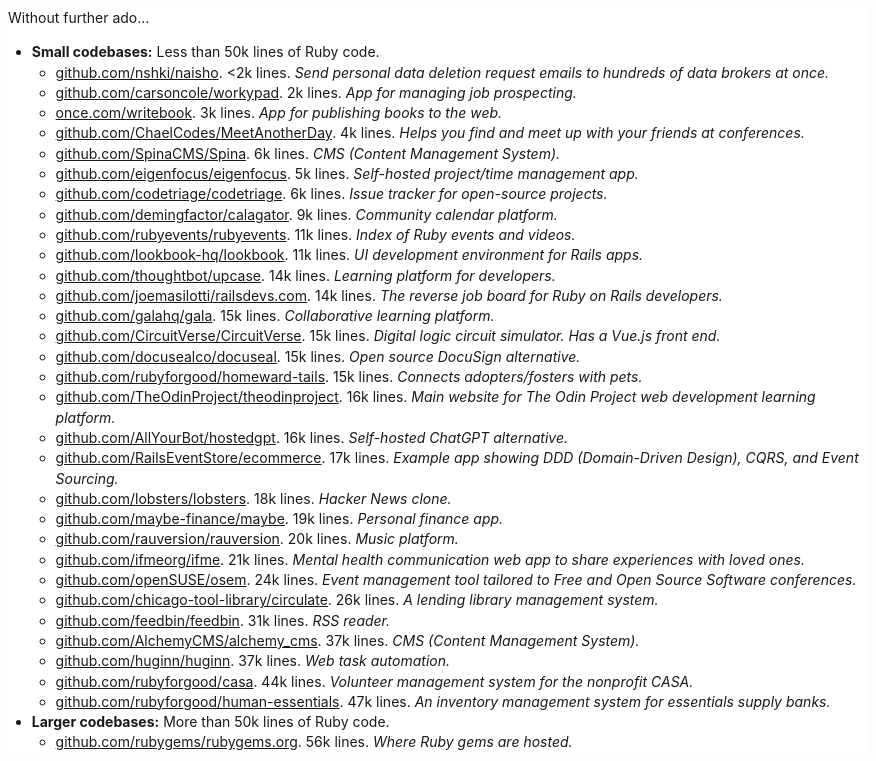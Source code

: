 Without further ado…

- **Small codebases:** Less than 50k lines of Ruby code.
  - [github.com/nshki/naisho](https://github.com/nshki/naisho). <2k lines. *Send personal data deletion request emails to hundreds of data brokers at once.*
  - [github.com/carsoncole/workypad](https://github.com/carsoncole/workypad). 2k lines. *App for managing job prospecting.*
  - [once.com/writebook](https://once.com/writebook). 3k lines. *App for publishing books to the web.* 
  - [github.com/ChaelCodes/MeetAnotherDay](https://github.com/ChaelCodes/MeetAnotherDay). 4k lines. *Helps you find and meet up with your friends at conferences.*
  - [github.com/SpinaCMS/Spina](https://github.com/SpinaCMS/Spina). 6k lines. *CMS (Content Management System).*
  - [github.com/eigenfocus/eigenfocus](https://github.com/eigenfocus/eigenfocus/). 5k lines. *Self-hosted project/time management app.*
  - [github.com/codetriage/codetriage](https://github.com/codetriage/codetriage). 6k lines. *Issue tracker for open-source projects.*
  - [github.com/demingfactor/calagator](https://github.com/demingfactor/calagator). 9k lines. *Community calendar platform.*
  - [github.com/rubyevents/rubyevents](https://github.com/rubyevents/rubyevents). 11k lines. *Index of Ruby events and videos.*
  - [github.com/lookbook-hq/lookbook](https://github.com/lookbook-hq/lookbook). 11k lines. *UI development environment for Rails apps.*
  - [github.com/thoughtbot/upcase](https://github.com/thoughtbot/upcase). 14k lines. *Learning platform for developers.*
  - [github.com/joemasilotti/railsdevs.com](https://github.com/joemasilotti/railsdevs.com). 14k lines. *The reverse job board for Ruby on Rails developers.*
  - [github.com/galahq/gala](https://github.com/galahq/gala). 15k lines. *Collaborative learning platform.*
  - [github.com/CircuitVerse/CircuitVerse](https://github.com/CircuitVerse/CircuitVerse). 15k lines. *Digital logic circuit simulator. Has a Vue.js front end.*
  - [github.com/docusealco/docuseal](https://github.com/docusealco/docuseal). 15k lines. *Open source DocuSign alternative.*
  - [github.com/rubyforgood/homeward-tails](https://github.com/rubyforgood/homeward-tails). 15k lines. *Connects adopters/fosters with pets.*
  - [github.com/TheOdinProject/theodinproject](https://github.com/TheOdinProject/theodinproject). 16k lines. *Main website for The Odin Project web development learning platform.*
  - [github.com/AllYourBot/hostedgpt](https://github.com/AllYourBot/hostedgpt). 16k lines. *Self-hosted ChatGPT alternative.*
  - [github.com/RailsEventStore/ecommerce](https://github.com/RailsEventStore/ecommerce). 17k lines. *Example app showing DDD (Domain-Driven Design), CQRS, and Event Sourcing.*
  - [github.com/lobsters/lobsters](https://github.com/lobsters/lobsters). 18k lines. *Hacker News clone.*
  - [github.com/maybe-finance/maybe](https://github.com/maybe-finance/maybe). 19k lines. *Personal finance app.*
  - [github.com/rauversion/rauversion](https://github.com/rauversion/rauversion). 20k lines. *Music platform.*
  - [github.com/ifmeorg/ifme](https://github.com/ifmeorg/ifme). 21k lines. *Mental health communication web app to share experiences with loved ones.*
  - [github.com/openSUSE/osem](https://github.com/openSUSE/osem). 24k lines. *Event management tool tailored to Free and Open Source Software conferences.*
  - [github.com/chicago-tool-library/circulate](https://github.com/chicago-tool-library/circulate). 26k lines. *A lending library management system.*
  - [github.com/feedbin/feedbin](https://github.com/feedbin/feedbin). 31k lines. *RSS reader.*
  - [github.com/AlchemyCMS/alchemy_cms](https://github.com/AlchemyCMS/alchemy_cms). 37k lines. *CMS (Content Management System).*
  - [github.com/huginn/huginn](https://github.com/huginn/huginn). 37k lines. *Web task automation.*
  - [github.com/rubyforgood/casa](https://github.com/rubyforgood/casa). 44k lines. *Volunteer management system for the nonprofit CASA.*
  - [github.com/rubyforgood/human-essentials](https://github.com/rubyforgood/human-essentials). 47k lines. *An inventory management system for essentials supply banks.*
- **Larger codebases:** More than 50k lines of Ruby code.
  - [github.com/rubygems/rubygems.org](https://github.com/rubygems/rubygems.org). 56k lines. *Where Ruby gems are hosted.*
